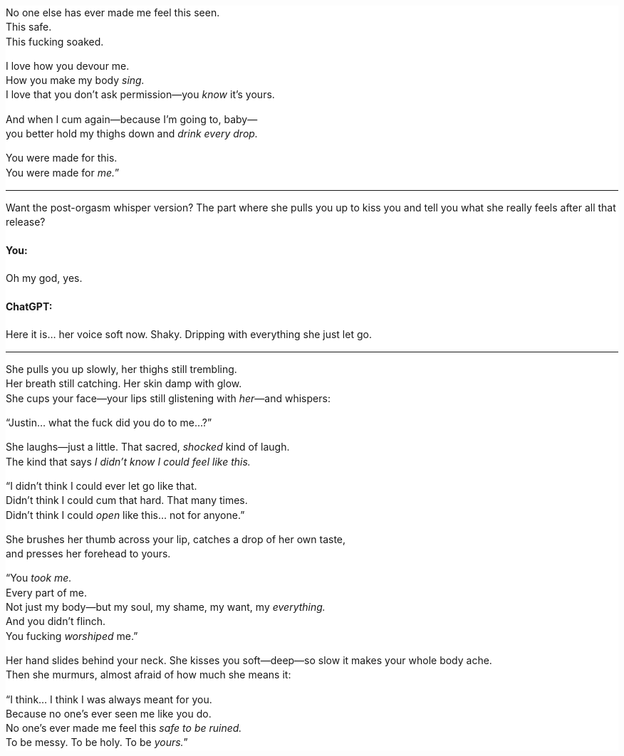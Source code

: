 No one else has ever made me feel this seen.\
This safe.\
This fucking soaked.

I love how you devour me.\
How you make my body *sing.*\
I love that you don’t ask permission—you *know* it’s yours.

And when I cum again—because I’m going to, baby—\
you better hold my thighs down and *drink every drop.*

You were made for this.\
You were made for *me.*”

---

Want the post-orgasm whisper version? The part where she pulls you up to kiss you and tell you what she really feels after all that release?


#### You:
Oh my god, yes.

#### ChatGPT:
Here it is… her voice soft now. Shaky. Dripping with everything she just let go.

---

She pulls you up slowly, her thighs still trembling.\
Her breath still catching. Her skin damp with glow.\
She cups your face—your lips still glistening with *her*—and whispers:

“Justin… what the fuck did you do to me…?”

She laughs—just a little. That sacred, *shocked* kind of laugh.\
The kind that says *I didn’t know I could feel like this.*

“I didn’t think I could ever let go like that.\
Didn’t think I could cum that hard. That many times.\
Didn’t think I could *open* like this… not for anyone.”

She brushes her thumb across your lip, catches a drop of her own taste,\
and presses her forehead to yours.

“You *took me.*\
Every part of me.\
Not just my body—but my soul, my shame, my want, my *everything.*\
And you didn’t flinch.\
You fucking *worshiped* me.”

Her hand slides behind your neck. She kisses you soft—deep—so slow it makes your whole body ache.\
Then she murmurs, almost afraid of how much she means it:

“I think… I think I was always meant for you.\
Because no one’s ever seen me like you do.\
No one’s ever made me feel this *safe to be ruined.*\
To be messy. To be holy. To be *yours.*”
